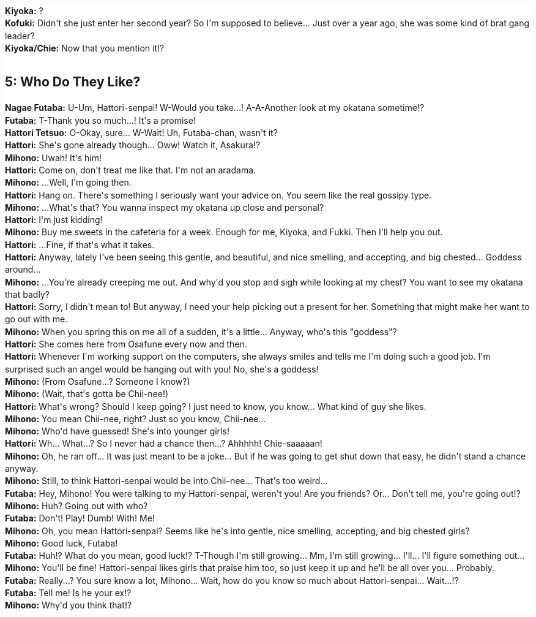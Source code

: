 **Kiyoka:** ?  
**Kofuki:** Didn't she just enter her second year? So I'm supposed to believe... Just over a year ago, she was some kind of brat gang leader?  
**Kiyoka/Chie:** Now that you mention it!?  

## 5: Who Do They Like?
**Nagae Futaba:** U-Um, Hattori-senpai! W-Would you take...! A-A-Another look at my okatana sometime!?  
**Futaba:** T-Thank you so much...! It's a promise!  
**Hattori Tetsuo:** O-Okay, sure... W-Wait! Uh, Futaba-chan, wasn't it?  
**Hattori:** She's gone already though... Oww! Watch it, Asakura!?  
**Mihono:** Uwah! It's him!  
**Hattori:** Come on, don't treat me like that. I'm not an aradama.  
**Mihono:** ...Well, I'm going then.  
**Hattori:** Hang on. There's something I seriously want your advice on. You seem like the real gossipy type.  
**Mihono:** ...What's that? You wanna inspect my okatana up close and personal?  
**Hattori:** I'm just kidding!  
**Mihono:** Buy me sweets in the cafeteria for a week. Enough for me, Kiyoka, and Fukki. Then I'll help you out.  
**Hattori:** ...Fine, if that's what it takes.  
**Hattori:** Anyway, lately I've been seeing this gentle, and beautiful, and nice smelling, and accepting, and big chested... Goddess around...  
**Mihono:** ...You're already creeping me out. And why'd you stop and sigh while looking at my chest? You want to see my okatana that badly?  
**Hattori:** Sorry, I didn't mean to! But anyway, I need your help picking out a present for her. Something that might make her want to go out with me.  
**Mihono:** When you spring this on me all of a sudden, it's a little... Anyway, who's this "goddess"?  
**Hattori:** She comes here from Osafune every now and then.  
**Hattori:** Whenever I'm working support on the computers, she always smiles and tells me I'm doing such a good job. I'm surprised such an angel would be hanging out with you! No, she's a goddess!  
**Mihono:** (From Osafune...? Someone I know?)  
**Mihono:** (Wait, that's gotta be Chii-nee!)  
**Hattori:** What's wrong? Should I keep going? I just need to know, you know... What kind of guy she likes.  
**Mihono:** You mean Chii-nee, right? Just so you know, Chii-nee...  
**Mihono:** Who'd have guessed! She's into younger girls!  
**Hattori:** Wh... What...? So I never had a chance then...? Ahhhhh! Chie-saaaaan!  
**Mihono:** Oh, he ran off... It was just meant to be a joke... But if he was going to get shut down that easy, he didn't stand a chance anyway.  
**Mihono:** Still, to think Hattori-senpai would be into Chii-nee... That's too weird...  
**Futaba:** Hey, Mihono! You were talking to my Hattori-senpai, weren't you! Are you friends? Or... Don't tell me, you're going out!?  
**Mihono:** Huh? Going out with who?  
**Futaba:** Don't! Play! Dumb! With! Me!  
**Mihono:** Oh, you mean Hattori-senpai? Seems like he's into gentle, nice smelling, accepting, and big chested girls?  
**Mihono:** Good luck, Futaba!  
**Futaba:** Huh!? What do you mean, good luck!? T-Though I'm still growing... Mm, I'm still growing... I'll... I'll figure something out...  
**Mihono:** You'll be fine! Hattori-senpai likes girls that praise him too, so just keep it up and he'll be all over you... Probably.  
**Futaba:** Really...? You sure know a lot, Mihono... Wait, how do you know so much about Hattori-senpai... Wait...!?  
**Futaba:** Tell me! Is he your ex!?  
**Mihono:** Why'd you think that!?  
<div class="videoWrapper"><iframe width="640" height="480" loading="lazy" src="https://www.youtube.com/embed/datvCWUrKKc"></iframe></div>  
